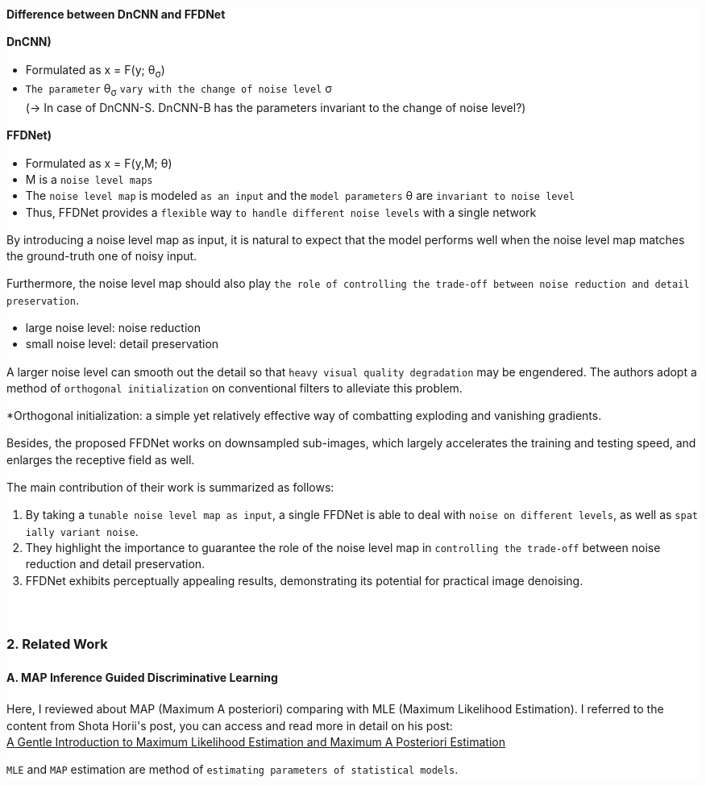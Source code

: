 

**Difference between DnCNN and FFDNet**  

**DnCNN)**  
- Formulated as x = F(y; &theta;<sub>&sigma;</sub>)
- `The parameter` &theta;<sub>&sigma;</sub> `vary with the change of noise level` &sigma;  
(&rarr; In case of DnCNN-S. DnCNN-B has the parameters invariant to the change of noise level?)  

**FFDNet)**  
- Formulated as x = F(y,M; &theta;)
- M is a `noise level maps`  
- The `noise level map` is modeled `as an input` and the `model parameters` &theta; are `invariant to noise level`  
- Thus, FFDNet provides a `flexible` way `to handle different noise levels` with a single network  

By introducing a noise level map as input, it is natural to expect that the model performs well when the noise level map matches the ground-truth one of noisy input.  

Furthermore, the noise level map should also play `the role of controlling the trade-off between noise reduction and detail preservation`.  
- large noise level: noise reduction  
- small noise level: detail preservation  

A larger noise level can smooth out the detail so that `heavy visual quality degradation` may be engendered. The authors adopt a method of `orthogonal initialization` on conventional filters to alleviate this problem.  

*Orthogonal initialization: a simple yet relatively effective way of combatting exploding and vanishing gradients.

Besides, the proposed FFDNet works on downsampled sub-images, which largely accelerates the training and testing speed, and enlarges the receptive field as well.  

The main contribution of their work is summarized as follows:  
1. By taking a `tunable noise level map as input`, a single FFDNet is able to deal with `noise on different levels`, as well as `spatially variant noise`.  
2. They highlight the importance to guarantee the role of the noise level map in `controlling the trade-off` between noise reduction and detail preservation.  
3. FFDNet exhibits perceptually appealing results, demonstrating its potential for practical image denoising.  

<br>

### 2. Related Work    


#### A. MAP Inference Guided Discriminative Learning  

Here, I reviewed about MAP (Maximum A posteriori) comparing with MLE (Maximum Likelihood Estimation). I referred to the content from Shota Horii's post, you can access and read more in detail on his post:  
[A Gentle Introduction to Maximum Likelihood Estimation and Maximum A Posteriori Estimation](https://towardsdatascience.com/a-gentle-introduction-to-maximum-likelihood-estimation-and-maximum-a-posteriori-estimation-d7c318f9d22d)  

`MLE` and `MAP` estimation are method of `estimating parameters of statistical models`.  
